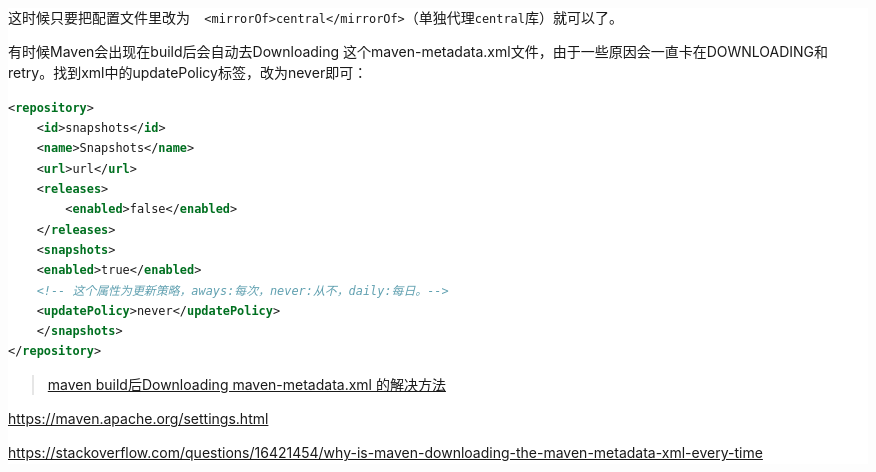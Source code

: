 ```xml
```

这时候只要把配置文件里改为`  <mirrorOf>central</mirrorOf>`（单独代理`central`库）就可以了。

有时候Maven会出现在build后会自动去Downloading 这个maven-metadata.xml文件，由于一些原因会一直卡在DOWNLOADING和retry。找到xml中的updatePolicy标签，改为never即可：

```xml
<repository>
    <id>snapshots</id>
    <name>Snapshots</name>
    <url>url</url>
    <releases>
        <enabled>false</enabled>
    </releases>
    <snapshots>
    <enabled>true</enabled>
    <!-- 这个属性为更新策略，aways:每次，never:从不，daily:每日。-->
    <updatePolicy>never</updatePolicy>
    </snapshots>
</repository>
```

> [maven build后Downloading maven-metadata.xml 的解决方法](https://blog.csdn.net/Joze_3/article/details/75402398)

https://maven.apache.org/settings.html

https://stackoverflow.com/questions/16421454/why-is-maven-downloading-the-maven-metadata-xml-every-time
